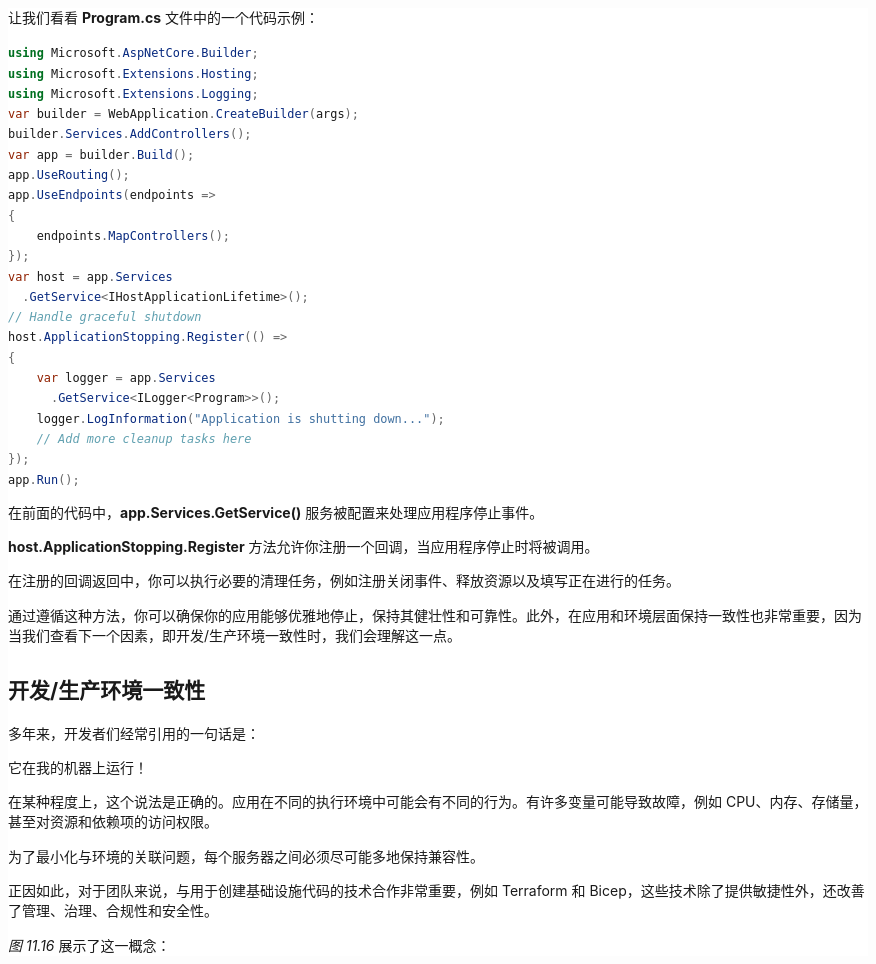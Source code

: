 让我们看看 **Program.cs** 文件中的一个代码示例：

```cs
using Microsoft.AspNetCore.Builder;
using Microsoft.Extensions.Hosting;
using Microsoft.Extensions.Logging;
var builder = WebApplication.CreateBuilder(args);
builder.Services.AddControllers();
var app = builder.Build();
app.UseRouting();
app.UseEndpoints(endpoints =>
{
    endpoints.MapControllers();
});
var host = app.Services
  .GetService<IHostApplicationLifetime>();
// Handle graceful shutdown
host.ApplicationStopping.Register(() =>
{
    var logger = app.Services
      .GetService<ILogger<Program>>();
    logger.LogInformation("Application is shutting down...");
    // Add more cleanup tasks here
});
app.Run();
```

在前面的代码中，**app.Services.GetService<IHostApplicationLifetime>()** 服务被配置来处理应用程序停止事件。

**host.ApplicationStopping.Register** 方法允许你注册一个回调，当应用程序停止时将被调用。

在注册的回调返回中，你可以执行必要的清理任务，例如注册关闭事件、释放资源以及填写正在进行的任务。

通过遵循这种方法，你可以确保你的应用能够优雅地停止，保持其健壮性和可靠性。此外，在应用和环境层面保持一致性也非常重要，因为当我们查看下一个因素，即开发/生产环境一致性时，我们会理解这一点。

## 开发/生产环境一致性

多年来，开发者们经常引用的一句话是：

它在我的机器上运行！

在某种程度上，这个说法是正确的。应用在不同的执行环境中可能会有不同的行为。有许多变量可能导致故障，例如 CPU、内存、存储量，甚至对资源和依赖项的访问权限。

为了最小化与环境的关联问题，每个服务器之间必须尽可能多地保持兼容性。

正因如此，对于团队来说，与用于创建基础设施代码的技术合作非常重要，例如 Terraform 和 Bicep，这些技术除了提供敏捷性外，还改善了管理、治理、合规性和安全性。

*图 11.16* 展示了这一概念：
